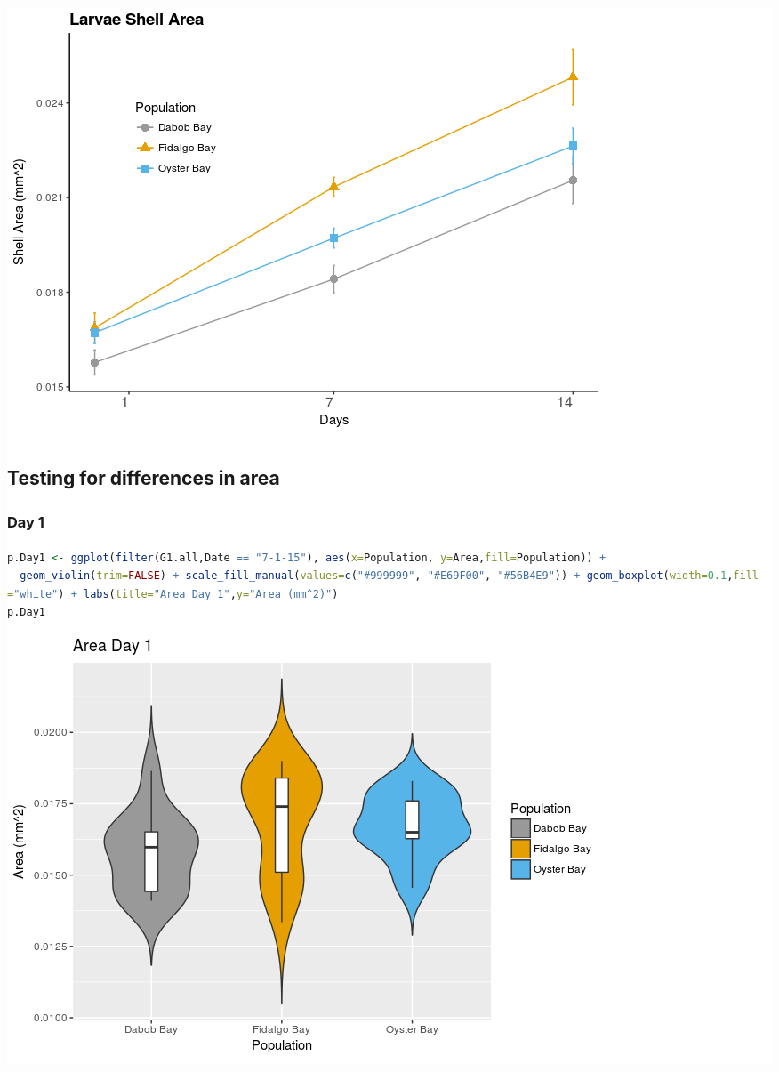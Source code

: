 ![](larvae_growth_2015_files/figure-markdown_github-ascii_identifiers/unnamed-chunk-18-1.png)

Testing for differences in area
-------------------------------

### Day 1

``` r
p.Day1 <- ggplot(filter(G1.all,Date == "7-1-15"), aes(x=Population, y=Area,fill=Population)) + 
  geom_violin(trim=FALSE) + scale_fill_manual(values=c("#999999", "#E69F00", "#56B4E9")) + geom_boxplot(width=0.1,fill="white") + labs(title="Area Day 1",y="Area (mm^2)")
p.Day1
```

![](larvae_growth_2015_files/figure-markdown_github-ascii_identifiers/unnamed-chunk-19-1.png)
